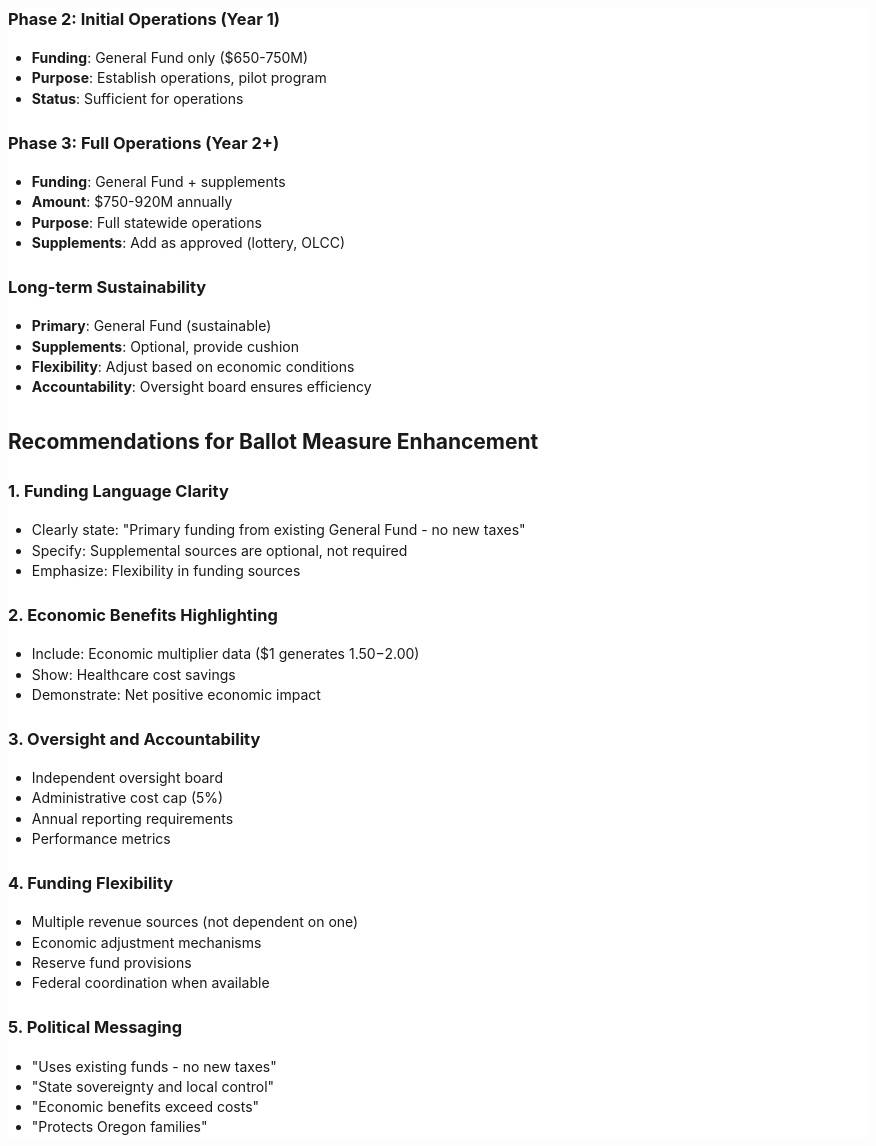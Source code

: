 ### Phase 2: Initial Operations (Year 1)

- **Funding**: General Fund only ($650-750M)
- **Purpose**: Establish operations, pilot program
- **Status**: Sufficient for operations

### Phase 3: Full Operations (Year 2+)

- **Funding**: General Fund + supplements
- **Amount**: $750-920M annually
- **Purpose**: Full statewide operations
- **Supplements**: Add as approved (lottery, OLCC)

### Long-term Sustainability

- **Primary**: General Fund (sustainable)
- **Supplements**: Optional, provide cushion
- **Flexibility**: Adjust based on economic conditions
- **Accountability**: Oversight board ensures efficiency

## Recommendations for Ballot Measure Enhancement

### 1. Funding Language Clarity

- Clearly state: "Primary funding from existing General Fund - no new taxes"
- Specify: Supplemental sources are optional, not required
- Emphasize: Flexibility in funding sources

### 2. Economic Benefits Highlighting

- Include: Economic multiplier data ($1 generates $1.50-$2.00)
- Show: Healthcare cost savings
- Demonstrate: Net positive economic impact

### 3. Oversight and Accountability

- Independent oversight board
- Administrative cost cap (5%)
- Annual reporting requirements
- Performance metrics

### 4. Funding Flexibility

- Multiple revenue sources (not dependent on one)
- Economic adjustment mechanisms
- Reserve fund provisions
- Federal coordination when available

### 5. Political Messaging

- "Uses existing funds - no new taxes"
- "State sovereignty and local control"
- "Economic benefits exceed costs"
- "Protects Oregon families"
